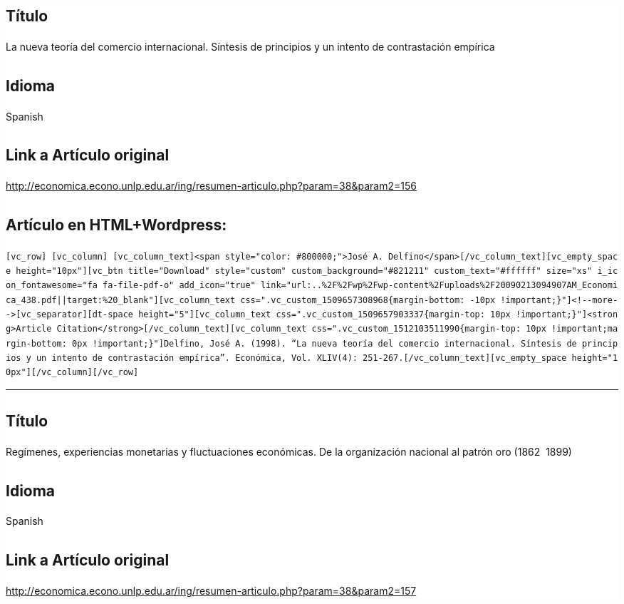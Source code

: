 










## Título
La nueva teoría del comercio internacional. Síntesis de principios y un intento de contrastación empírica

## Idioma
Spanish

## Link a Artículo original
http://economica.econo.unlp.edu.ar/ing/resumen-articulo.php?param=38&param2=156

## Artículo en HTML+Wordpress:
```
[vc_row] [vc_column] [vc_column_text]<span style="color: #800000;">José A. Delfino</span>[/vc_column_text][vc_empty_space height="10px"][vc_btn title="Download" style="custom" custom_background="#821211" custom_text="#ffffff" size="xs" i_icon_fontawesome="fa fa-file-pdf-o" add_icon="true" link="url:..%2F%2Fwp%2Fwp-content%2Fuploads%2F20090213094907AM_Economica_438.pdf||target:%20_blank"][vc_column_text css=".vc_custom_1509657308968{margin-bottom: -10px !important;}"]<!--more-->[vc_separator][dt-space height="5"][vc_column_text css=".vc_custom_1509657903337{margin-top: 10px !important;}"]<strong>Article Citation</strong>[/vc_column_text][vc_column_text css=".vc_custom_1512103511990{margin-top: 10px !important;margin-bottom: 0px !important;}"]Delfino, José A. (1998). “La nueva teoría del comercio internacional. Síntesis de principios y un intento de contrastación empírica”. Económica, Vol. XLIV(4): 251-267.[/vc_column_text][vc_empty_space height="10px"][/vc_column][/vc_row]

```

***












## Título
Regímenes, experiencias monetarias y fluctuaciones económicas. De la organización nacional al patrón oro (1862  1899)

## Idioma
Spanish

## Link a Artículo original
http://economica.econo.unlp.edu.ar/ing/resumen-articulo.php?param=38&param2=157
